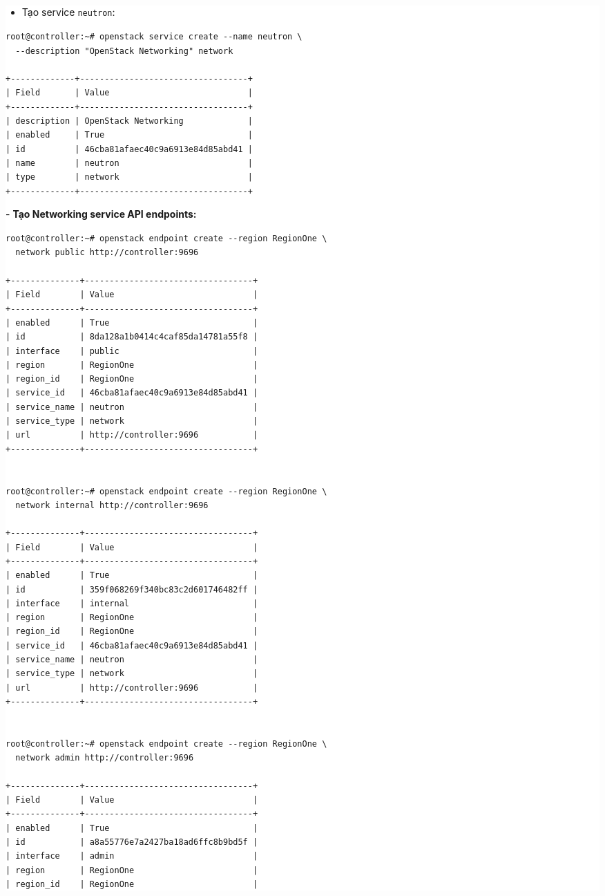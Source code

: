 - Tạo service `neutron`:  
```
root@controller:~# openstack service create --name neutron \
  --description "OpenStack Networking" network

+-------------+----------------------------------+
| Field       | Value                            |
+-------------+----------------------------------+
| description | OpenStack Networking             |
| enabled     | True                             |
| id          | 46cba81afaec40c9a6913e84d85abd41 |
| name        | neutron                          |
| type        | network                          |
+-------------+----------------------------------+
```

\- **Tạo Networking service API endpoints:**  
```
root@controller:~# openstack endpoint create --region RegionOne \
  network public http://controller:9696

+--------------+----------------------------------+
| Field        | Value                            |
+--------------+----------------------------------+
| enabled      | True                             |
| id           | 8da128a1b0414c4caf85da14781a55f8 |
| interface    | public                           |
| region       | RegionOne                        |
| region_id    | RegionOne                        |
| service_id   | 46cba81afaec40c9a6913e84d85abd41 |
| service_name | neutron                          |
| service_type | network                          |
| url          | http://controller:9696           |
+--------------+----------------------------------+


root@controller:~# openstack endpoint create --region RegionOne \
  network internal http://controller:9696

+--------------+----------------------------------+
| Field        | Value                            |
+--------------+----------------------------------+
| enabled      | True                             |
| id           | 359f068269f340bc83c2d601746482ff |
| interface    | internal                         |
| region       | RegionOne                        |
| region_id    | RegionOne                        |
| service_id   | 46cba81afaec40c9a6913e84d85abd41 |
| service_name | neutron                          |
| service_type | network                          |
| url          | http://controller:9696           |
+--------------+----------------------------------+


root@controller:~# openstack endpoint create --region RegionOne \
  network admin http://controller:9696

+--------------+----------------------------------+
| Field        | Value                            |
+--------------+----------------------------------+
| enabled      | True                             |
| id           | a8a55776e7a2427ba18ad6ffc8b9bd5f |
| interface    | admin                            |
| region       | RegionOne                        |
| region_id    | RegionOne                        |
```